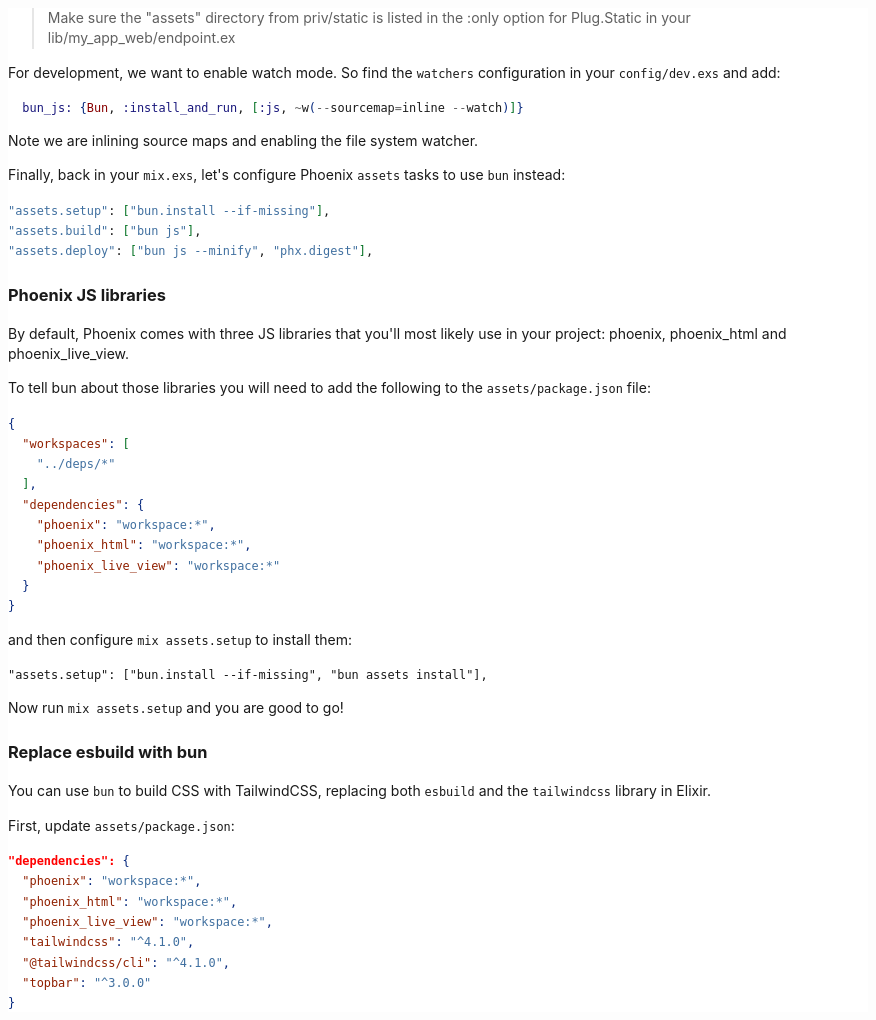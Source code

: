 > Make sure the "assets" directory from priv/static is listed in the
> :only option for Plug.Static in your lib/my_app_web/endpoint.ex

For development, we want to enable watch mode. So find the `watchers`
configuration in your `config/dev.exs` and add:

```elixir
  bun_js: {Bun, :install_and_run, [:js, ~w(--sourcemap=inline --watch)]}
```

Note we are inlining source maps and enabling the file system watcher.

Finally, back in your `mix.exs`, let's configure Phoenix `assets` tasks
to use `bun` instead:

```elixir
"assets.setup": ["bun.install --if-missing"],
"assets.build": ["bun js"],
"assets.deploy": ["bun js --minify", "phx.digest"],
```

### Phoenix JS libraries

By default, Phoenix comes with three JS libraries that you'll most likely use in your project: phoenix, phoenix_html and phoenix_live_view.

To tell bun about those libraries you will need to add the following to the `assets/package.json` file:

```json
{
  "workspaces": [
    "../deps/*"
  ],
  "dependencies": {
    "phoenix": "workspace:*",
    "phoenix_html": "workspace:*",
    "phoenix_live_view": "workspace:*"
  }
}
```

and then configure `mix assets.setup` to install them:

```
"assets.setup": ["bun.install --if-missing", "bun assets install"],
```

Now run `mix assets.setup` and you are good to go!

### Replace esbuild with bun

You can use `bun` to build CSS with TailwindCSS, replacing both `esbuild` and the `tailwindcss` library in Elixir.

First, update `assets/package.json`:

```json
"dependencies": {
  "phoenix": "workspace:*",
  "phoenix_html": "workspace:*",
  "phoenix_live_view": "workspace:*",
  "tailwindcss": "^4.1.0",
  "@tailwindcss/cli": "^4.1.0",
  "topbar": "^3.0.0"
}
```
